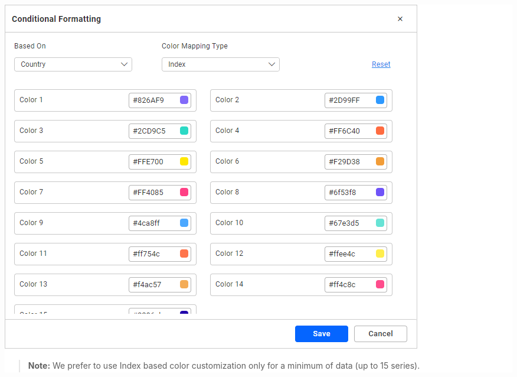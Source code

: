 ![Color Mapping Type Index](/static/assets/visualizing-data/visualization-widgets/images/pyramid-chart/column-chart-formatting-index-based-color.png)

> **Note:** We prefer to use Index based color customization only for a minimum of data (up to 15 series).
